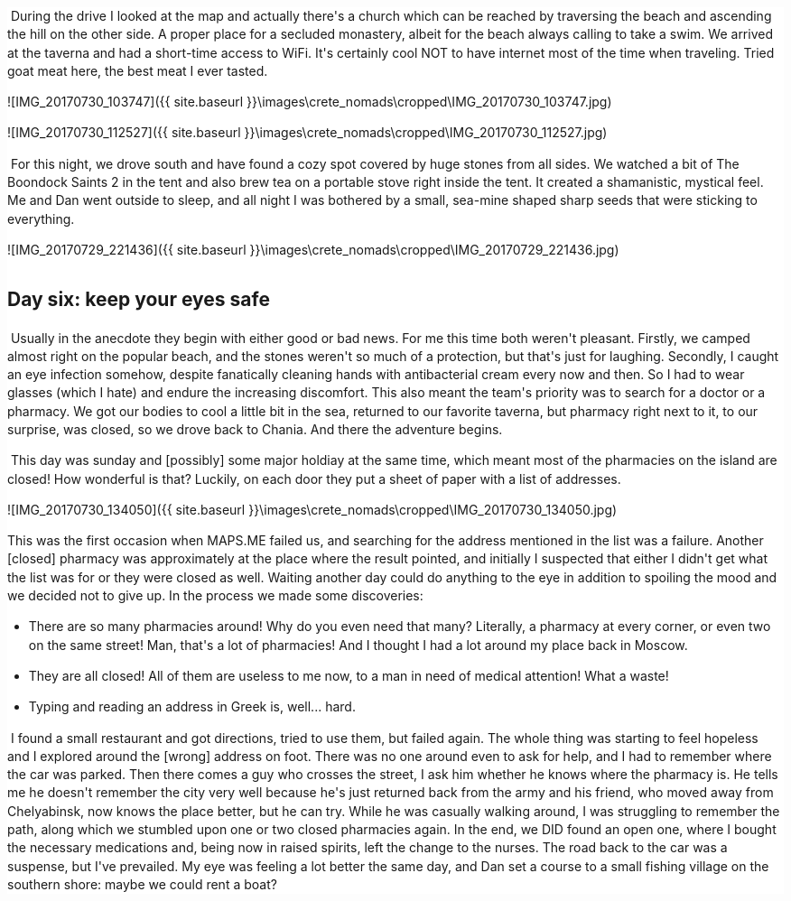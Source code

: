 ​	During the drive I looked at the map and actually there's a church which can be reached by traversing the beach and ascending the hill on the other side. A proper place for a secluded monastery, albeit for the beach always calling to take a swim. We arrived at the taverna and had a short-time access to WiFi. It's certainly cool NOT to have internet most of the time when traveling. Tried goat meat here, the best meat I ever tasted.

![IMG_20170730_103747]({{ site.baseurl }}\images\crete_nomads\cropped\IMG_20170730_103747.jpg)

![IMG_20170730_112527]({{ site.baseurl }}\images\crete_nomads\cropped\IMG_20170730_112527.jpg)

​	For this night, we drove south and have found a cozy spot covered by huge stones from all sides. We watched a bit of The Boondock Saints 2 in the tent and also brew tea on a portable stove right inside the tent. It created a shamanistic, mystical feel. Me and Dan went outside to sleep, and all night I was bothered by a small, sea-mine shaped sharp seeds that were sticking to everything. 

![IMG_20170729_221436]({{ site.baseurl }}\images\crete_nomads\cropped\IMG_20170729_221436.jpg)

## Day six: keep your eyes safe

​	Usually in the anecdote they begin with either good or bad news. For me this time both weren't pleasant. Firstly, we camped almost right on the popular beach, and the stones weren't so much of a protection, but that's just for laughing. Secondly, I caught an eye infection somehow, despite fanatically cleaning hands with antibacterial cream every now and then. So I had to wear glasses (which I hate) and endure the increasing discomfort. This also meant the team's priority was to search for a doctor or a pharmacy. We got our bodies to cool a little bit in the sea, returned to our favorite taverna, but pharmacy right next to it, to our surprise, was closed, so we drove back to Chania. And there the adventure begins.

​	This day was sunday and [possibly] some major holdiay at the same time, which meant most of the pharmacies on the island are closed! How wonderful is that? Luckily, on each door they put a sheet of paper with a list of addresses. 

![IMG_20170730_134050]({{ site.baseurl }}\images\crete_nomads\cropped\IMG_20170730_134050.jpg)

This was the first occasion when MAPS.ME failed us, and searching for the address mentioned in the list was a failure. Another [closed] pharmacy was approximately at the place where the result pointed, and initially I suspected that either I didn't get what the list was for or they were closed as well. Waiting another day could do anything to the eye in addition to spoiling the mood and we decided not to give up. In the process we made some discoveries:

* There are so many pharmacies around! Why do you even need that many? Literally, a pharmacy at every corner, or even two on the same street! Man, that's a lot of pharmacies! And I thought I had a lot around my place back in Moscow.

* They are all closed! All of them are useless to me now, to a man in need of medical attention! What a waste!

* Typing and reading an address in Greek is, well... hard.


​	I found a small restaurant and got directions, tried to use them, but failed again. The whole thing was starting to feel hopeless and I explored around the [wrong] address on foot. There was no one around even to ask for help, and I had to remember where the car was parked. Then there comes a guy who crosses the street, I ask him whether he knows where the pharmacy is. He tells me he doesn't remember the city very well because he's just returned back from the army and his friend, who moved away from Chelyabinsk, now knows the place better, but he can try. While he was casually walking around, I was struggling to remember the path, along which we stumbled upon one or two closed pharmacies again. In the end, we DID found an open one, where I bought the necessary medications and, being now in raised spirits, left the change to the nurses. The road back to the car was a suspense, but I've prevailed. My eye was feeling a lot better the same day, and Dan set a course to a small fishing village on the southern shore: maybe we could rent a boat?
